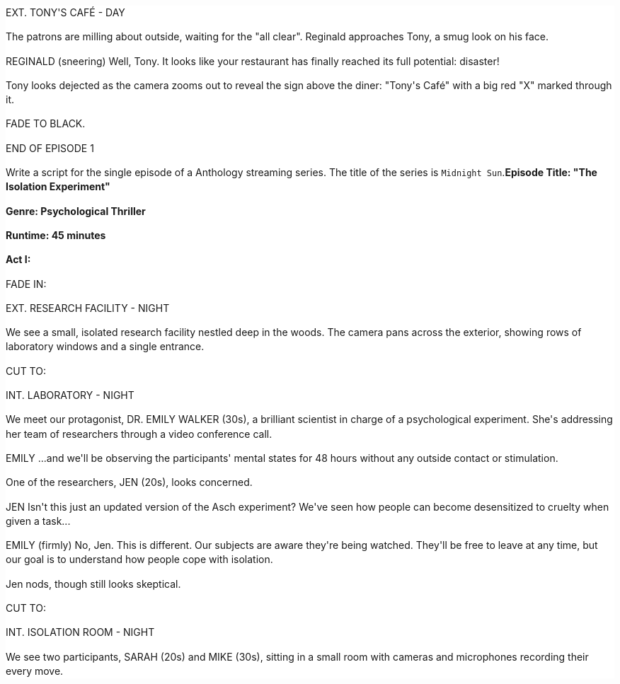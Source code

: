 EXT. TONY'S CAFÉ - DAY

The patrons are milling about outside, waiting for the "all clear". Reginald approaches Tony, a smug look on his face.

REGINALD
(sneering)
Well, Tony. It looks like your restaurant has finally reached its full potential: disaster!

Tony looks dejected as the camera zooms out to reveal the sign above the diner: "Tony's Café" with a big red "X" marked through it.

FADE TO BLACK.

END OF EPISODE 1<end>

Write a script for the single episode of a Anthology streaming series. The title of the series is `Midnight Sun`.<start>**Episode Title: "The Isolation Experiment"**

**Genre: Psychological Thriller**

**Runtime: 45 minutes**

**Act I:**

FADE IN:

EXT. RESEARCH FACILITY - NIGHT

We see a small, isolated research facility nestled deep in the woods. The camera pans across the exterior, showing rows of laboratory windows and a single entrance.

CUT TO:

INT. LABORATORY - NIGHT

We meet our protagonist, DR. EMILY WALKER (30s), a brilliant scientist in charge of a psychological experiment. She's addressing her team of researchers through a video conference call.

EMILY
...and we'll be observing the participants' mental states for 48 hours without any outside contact or stimulation.

One of the researchers, JEN (20s), looks concerned.

JEN
Isn't this just an updated version of the Asch experiment? We've seen how people can become desensitized to cruelty when given a task...

EMILY
(firmly)
No, Jen. This is different. Our subjects are aware they're being watched. They'll be free to leave at any time, but our goal is to understand how people cope with isolation.

Jen nods, though still looks skeptical.

CUT TO:

INT. ISOLATION ROOM - NIGHT

We see two participants, SARAH (20s) and MIKE (30s), sitting in a small room with cameras and microphones recording their every move.
